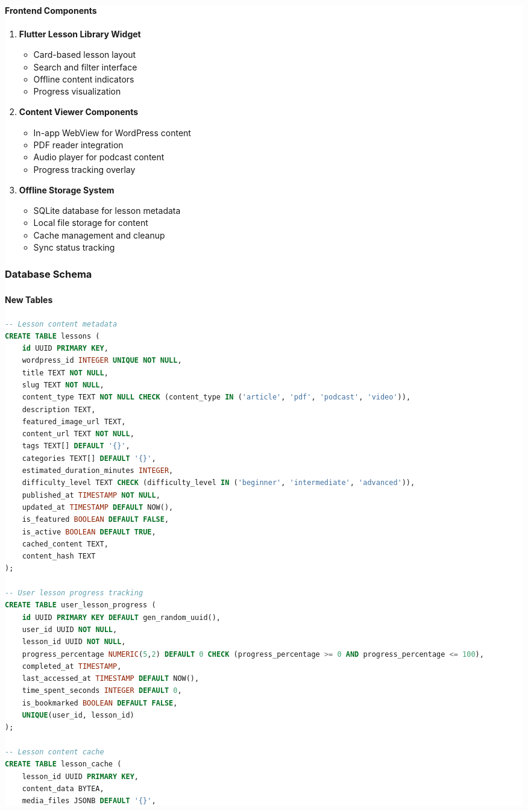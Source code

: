 #### **Frontend Components**
1. **Flutter Lesson Library Widget**
   - Card-based lesson layout
   - Search and filter interface
   - Offline content indicators
   - Progress visualization

2. **Content Viewer Components**
   - In-app WebView for WordPress content
   - PDF reader integration
   - Audio player for podcast content
   - Progress tracking overlay

3. **Offline Storage System**
   - SQLite database for lesson metadata
   - Local file storage for content
   - Cache management and cleanup
   - Sync status tracking

### **Database Schema**

#### **New Tables**
```sql
-- Lesson content metadata
CREATE TABLE lessons (
    id UUID PRIMARY KEY,
    wordpress_id INTEGER UNIQUE NOT NULL,
    title TEXT NOT NULL,
    slug TEXT NOT NULL,
    content_type TEXT NOT NULL CHECK (content_type IN ('article', 'pdf', 'podcast', 'video')),
    description TEXT,
    featured_image_url TEXT,
    content_url TEXT NOT NULL,
    tags TEXT[] DEFAULT '{}',
    categories TEXT[] DEFAULT '{}',
    estimated_duration_minutes INTEGER,
    difficulty_level TEXT CHECK (difficulty_level IN ('beginner', 'intermediate', 'advanced')),
    published_at TIMESTAMP NOT NULL,
    updated_at TIMESTAMP DEFAULT NOW(),
    is_featured BOOLEAN DEFAULT FALSE,
    is_active BOOLEAN DEFAULT TRUE,
    cached_content TEXT,
    content_hash TEXT
);

-- User lesson progress tracking
CREATE TABLE user_lesson_progress (
    id UUID PRIMARY KEY DEFAULT gen_random_uuid(),
    user_id UUID NOT NULL,
    lesson_id UUID NOT NULL,
    progress_percentage NUMERIC(5,2) DEFAULT 0 CHECK (progress_percentage >= 0 AND progress_percentage <= 100),
    completed_at TIMESTAMP,
    last_accessed_at TIMESTAMP DEFAULT NOW(),
    time_spent_seconds INTEGER DEFAULT 0,
    is_bookmarked BOOLEAN DEFAULT FALSE,
    UNIQUE(user_id, lesson_id)
);

-- Lesson content cache
CREATE TABLE lesson_cache (
    lesson_id UUID PRIMARY KEY,
    content_data BYTEA,
    media_files JSONB DEFAULT '{}',
```